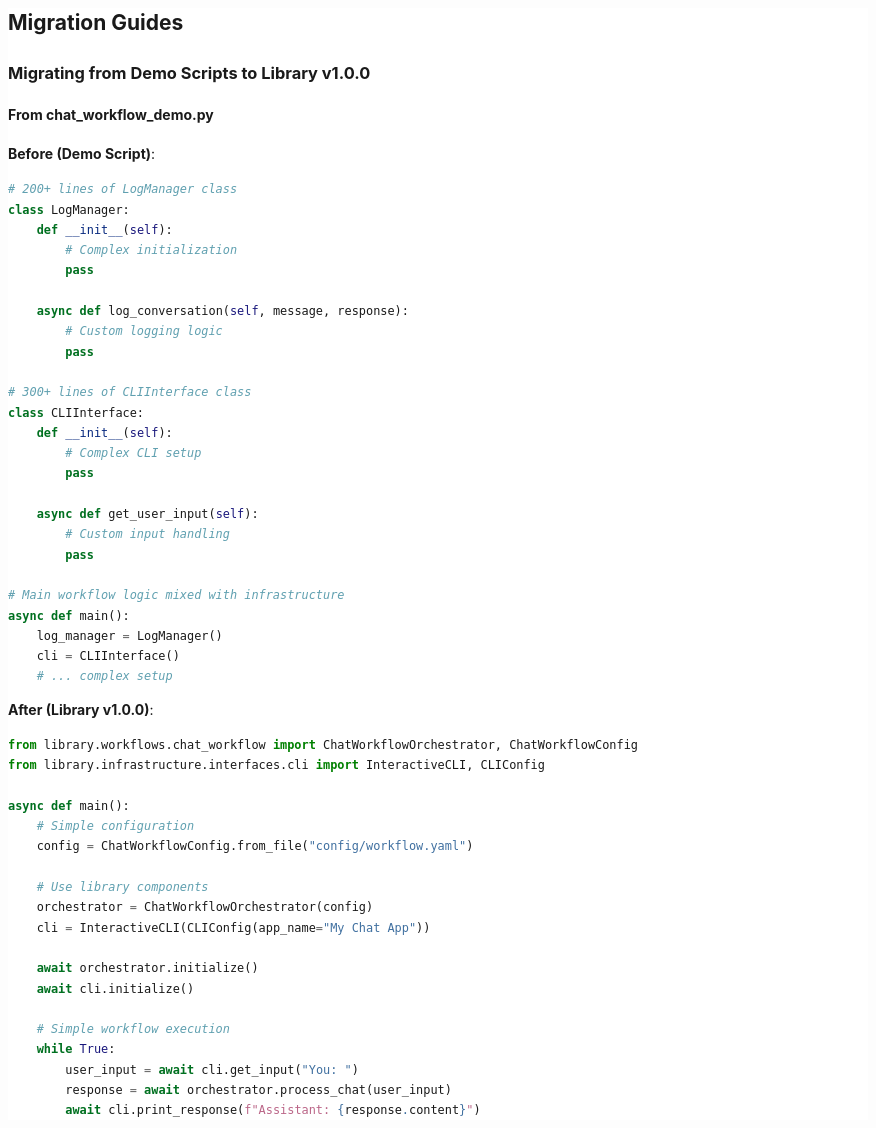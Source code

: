 ## Migration Guides

### Migrating from Demo Scripts to Library v1.0.0

#### From chat_workflow_demo.py

**Before (Demo Script)**:
```python
# 200+ lines of LogManager class
class LogManager:
    def __init__(self):
        # Complex initialization
        pass
    
    async def log_conversation(self, message, response):
        # Custom logging logic
        pass

# 300+ lines of CLIInterface class
class CLIInterface:
    def __init__(self):
        # Complex CLI setup
        pass
    
    async def get_user_input(self):
        # Custom input handling
        pass

# Main workflow logic mixed with infrastructure
async def main():
    log_manager = LogManager()
    cli = CLIInterface()
    # ... complex setup
```

**After (Library v1.0.0)**:
```python
from library.workflows.chat_workflow import ChatWorkflowOrchestrator, ChatWorkflowConfig
from library.infrastructure.interfaces.cli import InteractiveCLI, CLIConfig

async def main():
    # Simple configuration
    config = ChatWorkflowConfig.from_file("config/workflow.yaml")
    
    # Use library components
    orchestrator = ChatWorkflowOrchestrator(config)
    cli = InteractiveCLI(CLIConfig(app_name="My Chat App"))
    
    await orchestrator.initialize()
    await cli.initialize()
    
    # Simple workflow execution
    while True:
        user_input = await cli.get_input("You: ")
        response = await orchestrator.process_chat(user_input)
        await cli.print_response(f"Assistant: {response.content}")
```
